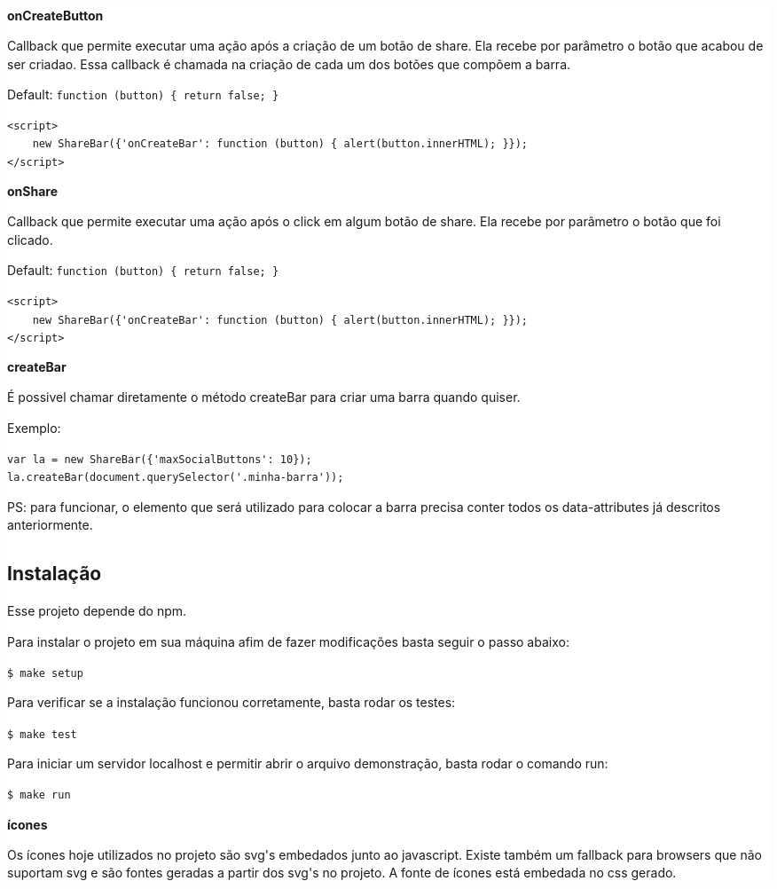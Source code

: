 **onCreateButton**

Callback que permite executar uma ação após a criação de um botão de share. Ela recebe por parâmetro o botão que acabou de ser criadao. Essa callback é chamada na criação de cada um dos botões que compõem a barra.

Default: ```function (button) { return false; }```
```
<script>
    new ShareBar({'onCreateBar': function (button) { alert(button.innerHTML); }});
</script>
```

**onShare**

Callback que permite executar uma ação após o click em algum botão de share. Ela recebe por parâmetro o botão que foi clicado.

Default: ```function (button) { return false; }```
```
<script>
    new ShareBar({'onCreateBar': function (button) { alert(button.innerHTML); }});
</script>
```
**createBar**

É possivel chamar diretamente o método createBar para criar uma barra quando quiser.

Exemplo:
```
var la = new ShareBar({'maxSocialButtons': 10});
la.createBar(document.querySelector('.minha-barra'));
```

PS: para funcionar, o elemento que será utilizado para colocar a barra precisa conter todos os data-attributes já descritos anteriormente.

Instalação
----
Esse projeto depende do npm.

Para instalar o projeto em sua máquina afim de fazer modificações basta seguir o passo abaixo:
```
$ make setup
```

Para verificar se a instalação funcionou corretamente, basta rodar os testes:
```
$ make test
```

Para iniciar um servidor localhost e permitir abrir o arquivo demonstração, basta rodar o comando run:
```
$ make run
```

**ícones**

Os ícones hoje utilizados no projeto são svg's embedados junto ao javascript. Existe também um fallback para browsers que não suportam svg e são fontes geradas a partir dos svg's no projeto. A fonte de ícones está embedada no css gerado.
